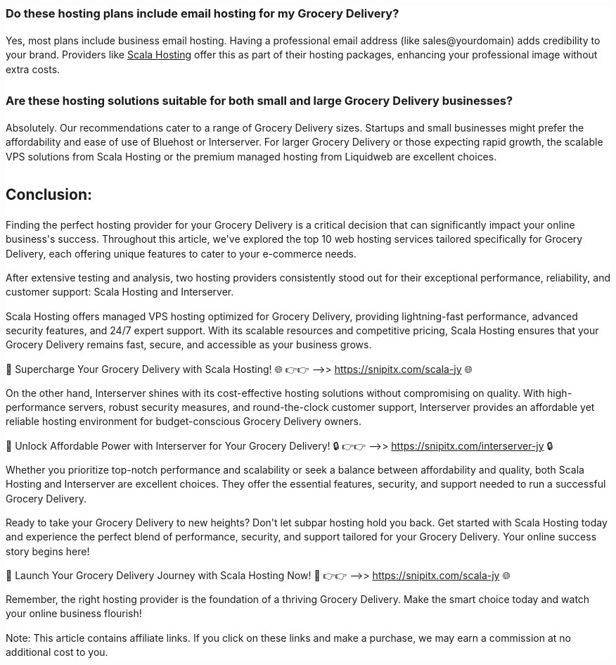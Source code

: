 ### Do these hosting plans include email hosting for my Grocery Delivery? 
Yes, most plans include business email hosting. Having a professional email address (like sales@yourdomain) adds credibility to your brand. Providers like [Scala Hosting](https://snipitx.com/scala-jy) offer this as part of their hosting packages, enhancing your professional image without extra costs.

### Are these hosting solutions suitable for both small and large Grocery Delivery businesses? 
Absolutely. Our recommendations cater to a range of Grocery Delivery sizes. Startups and small businesses might prefer the affordability and ease of use of Bluehost or Interserver. For larger Grocery Delivery or those expecting rapid growth, the scalable VPS solutions from Scala Hosting or the premium managed hosting from Liquidweb are excellent choices.

## Conclusion:

Finding the perfect hosting provider for your Grocery Delivery is a critical decision that can significantly impact your online business's success. Throughout this article, we've explored the top 10 web hosting services tailored specifically for Grocery Delivery, each offering unique features to cater to your e-commerce needs.

After extensive testing and analysis, two hosting providers consistently stood out for their exceptional performance, reliability, and customer support: Scala Hosting and Interserver.

Scala Hosting offers managed VPS hosting optimized for Grocery Delivery, providing lightning-fast performance, advanced security features, and 24/7 expert support. With its scalable resources and competitive pricing, Scala Hosting ensures that your Grocery Delivery remains fast, secure, and accessible as your business grows.

🚀 Supercharge Your Grocery Delivery with Scala Hosting! 🌐
👉👉 -->> https://snipitx.com/scala-jy 🌐

On the other hand, Interserver shines with its cost-effective hosting solutions without compromising on quality. With high-performance servers, robust security measures, and round-the-clock customer support, Interserver provides an affordable yet reliable hosting environment for budget-conscious Grocery Delivery owners.

💸 Unlock Affordable Power with Interserver for Your Grocery Delivery! 🔒
👉👉 -->> https://snipitx.com/interserver-jy 🔒

Whether you prioritize top-notch performance and scalability or seek a balance between affordability and quality, both Scala Hosting and Interserver are excellent choices. They offer the essential features, security, and support needed to run a successful Grocery Delivery.

Ready to take your Grocery Delivery to new heights? Don't let subpar hosting hold you back. Get started with Scala Hosting today and experience the perfect blend of performance, security, and support tailored for your Grocery Delivery. Your online success story begins here!

🚀 Launch Your Grocery Delivery Journey with Scala Hosting Now! 🌟
👉👉 -->> https://snipitx.com/scala-jy 🌐

Remember, the right hosting provider is the foundation of a thriving Grocery Delivery. Make the smart choice today and watch your online business flourish!

Note: This article contains affiliate links. If you click on these links and make a purchase, we may earn a commission at no additional cost to you.